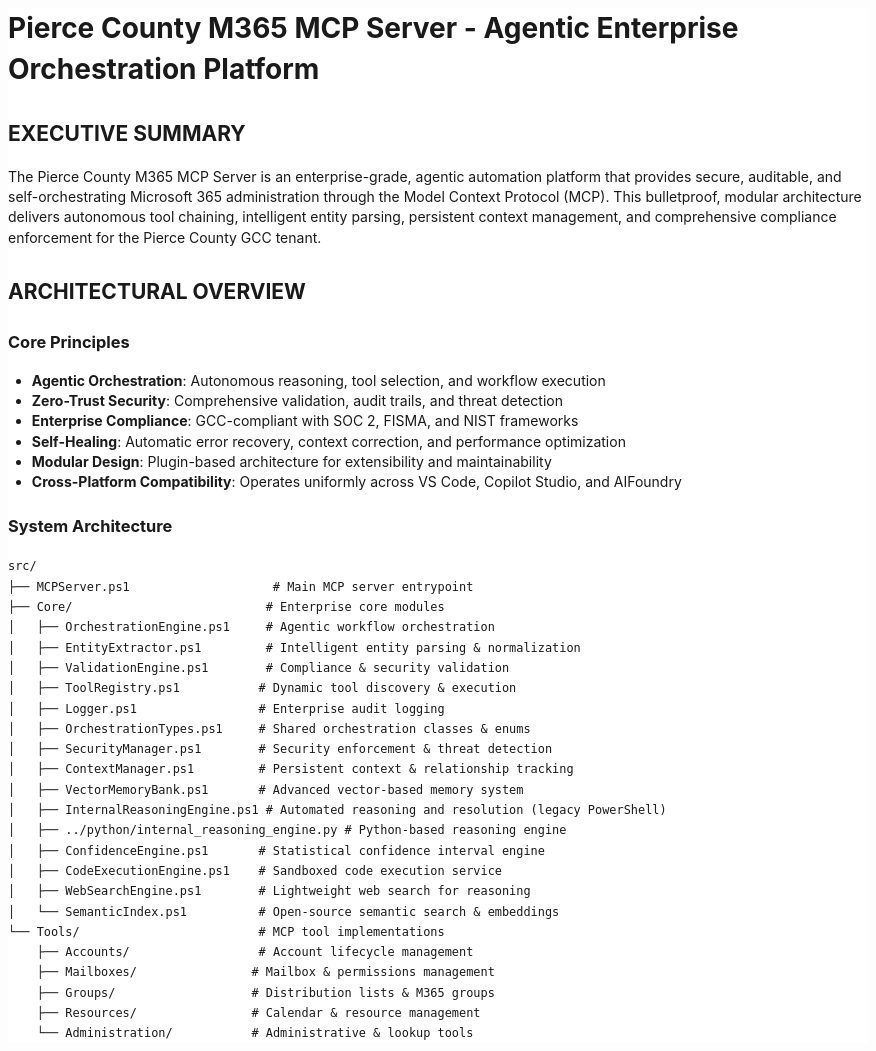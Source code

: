 # Pierce County M365 MCP Server - Agentic Enterprise Orchestration Platform

## EXECUTIVE SUMMARY

The Pierce County M365 MCP Server is an enterprise-grade, agentic automation platform that provides secure, auditable, and self-orchestrating Microsoft 365 administration through the Model Context Protocol (MCP). This bulletproof, modular architecture delivers autonomous tool chaining, intelligent entity parsing, persistent context management, and comprehensive compliance enforcement for the Pierce County GCC tenant.

## ARCHITECTURAL OVERVIEW

### Core Principles
- **Agentic Orchestration**: Autonomous reasoning, tool selection, and workflow execution
- **Zero-Trust Security**: Comprehensive validation, audit trails, and threat detection
- **Enterprise Compliance**: GCC-compliant with SOC 2, FISMA, and NIST frameworks
- **Self-Healing**: Automatic error recovery, context correction, and performance optimization
- **Modular Design**: Plugin-based architecture for extensibility and maintainability
- **Cross-Platform Compatibility**: Operates uniformly across VS Code, Copilot Studio, and AIFoundry

### System Architecture

```
src/
├── MCPServer.ps1                    # Main MCP server entrypoint
├── Core/                           # Enterprise core modules
│   ├── OrchestrationEngine.ps1     # Agentic workflow orchestration
│   ├── EntityExtractor.ps1         # Intelligent entity parsing & normalization
│   ├── ValidationEngine.ps1        # Compliance & security validation
│   ├── ToolRegistry.ps1           # Dynamic tool discovery & execution
│   ├── Logger.ps1                 # Enterprise audit logging
│   ├── OrchestrationTypes.ps1     # Shared orchestration classes & enums
│   ├── SecurityManager.ps1        # Security enforcement & threat detection
│   ├── ContextManager.ps1         # Persistent context & relationship tracking
│   ├── VectorMemoryBank.ps1       # Advanced vector-based memory system
│   ├── InternalReasoningEngine.ps1 # Automated reasoning and resolution (legacy PowerShell)
│   ├── ../python/internal_reasoning_engine.py # Python-based reasoning engine
│   ├── ConfidenceEngine.ps1       # Statistical confidence interval engine
│   ├── CodeExecutionEngine.ps1    # Sandboxed code execution service
│   ├── WebSearchEngine.ps1        # Lightweight web search for reasoning
│   └── SemanticIndex.ps1          # Open-source semantic search & embeddings
└── Tools/                         # MCP tool implementations
    ├── Accounts/                  # Account lifecycle management
    ├── Mailboxes/                # Mailbox & permissions management
    ├── Groups/                   # Distribution lists & M365 groups
    ├── Resources/                # Calendar & resource management
    └── Administration/           # Administrative & lookup tools
```
